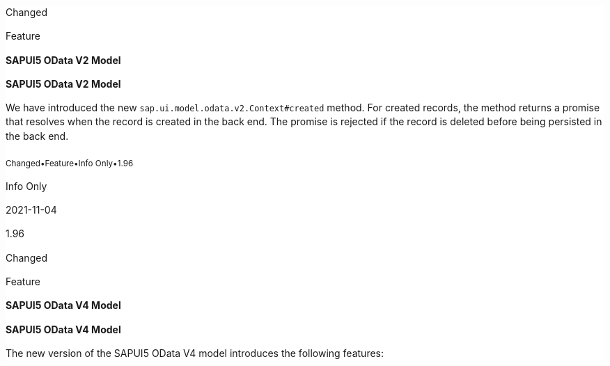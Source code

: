 Changed 

</td>
<td valign="top">

Feature 

</td>
<td valign="top">

**SAPUI5 OData V2 Model** 

</td>
<td valign="top">

**SAPUI5 OData V2 Model**

We have introduced the new `sap.ui.model.odata.v2.Context#created` method. For created records, the method returns a promise that resolves when the record is created in the back end. The promise is rejected if the record is deleted before being persisted in the back end.

<sub>Changed•Feature•Info Only•1.96</sub>

</td>
<td valign="top">

Info Only 

</td>
<td valign="top">

2021-11-04

</td>
</tr>
<tr>
<td valign="top">

1.96 

</td>
<td valign="top">

Changed 

</td>
<td valign="top">

Feature 

</td>
<td valign="top">

**SAPUI5 OData V4 Model** 

</td>
<td valign="top">

**SAPUI5 OData V4 Model**

The new version of the SAPUI5 OData V4 model introduces the following features:
